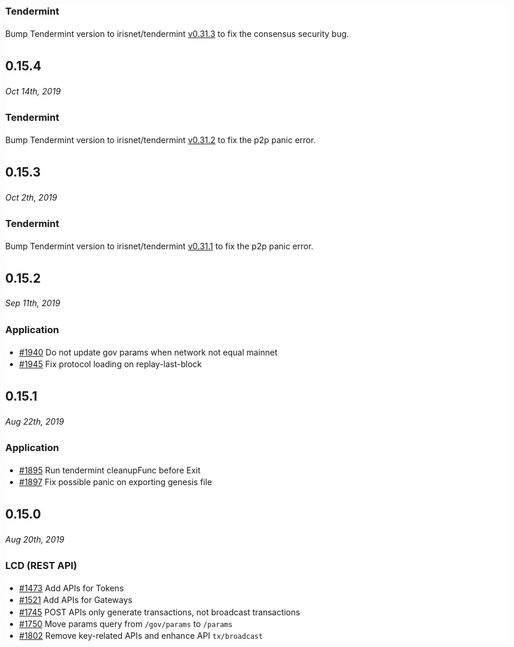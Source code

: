 ### Tendermint

Bump Tendermint version to irisnet/tendermint [v0.31.3](https://github.com/irisnet/tendermint/releases/tag/v0.31.3) to fix the consensus security bug.

## 0.15.4

*Oct 14th, 2019*

### Tendermint

Bump Tendermint version to irisnet/tendermint [v0.31.2](https://github.com/irisnet/tendermint/releases/tag/v0.31.2) to fix the p2p panic error.

## 0.15.3

*Oct 2th, 2019*

### Tendermint

Bump Tendermint version to irisnet/tendermint [v0.31.1](https://github.com/irisnet/tendermint/releases/tag/v0.31.1) to fix the p2p panic error.

## 0.15.2

*Sep 11th, 2019*

### Application

* [\#1940](https://github.com/mage-war/petri/pull/1940) Do not update gov params when network not equal mainnet
* [\#1945](https://github.com/mage-war/petri/pull/1945) Fix protocol loading on replay-last-block

## 0.15.1

*Aug 22th, 2019*

### Application

* [\#1895](https://github.com/mage-war/petri/issues/1895) Run tendermint cleanupFunc before Exit
* [\#1897](https://github.com/mage-war/petri/issues/1897) Fix possible panic on exporting genesis file

## 0.15.0

*Aug 20th, 2019*

### LCD (REST API)

* [\#1473](https://github.com/mage-war/petri/issues/1473) Add APIs for Tokens
* [\#1521](https://github.com/mage-war/petri/issues/1521) Add APIs for Gateways
* [\#1745](https://github.com/mage-war/petri/issues/1745) POST APIs only generate transactions, not broadcast transactions
* [\#1750](https://github.com/mage-war/petri/issues/1750) Move params query from `/gov/params` to `/params`
* [\#1802](https://github.com/mage-war/petri/issues/1802) Remove key-related APIs and enhance API `tx/broadcast`
